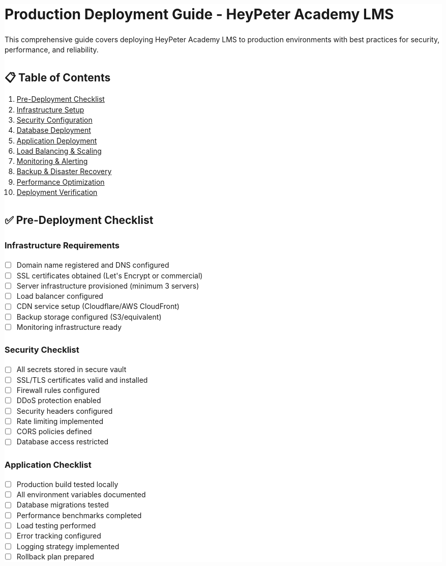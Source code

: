# Production Deployment Guide - HeyPeter Academy LMS

This comprehensive guide covers deploying HeyPeter Academy LMS to production environments with best practices for security, performance, and reliability.

## 📋 Table of Contents

1. [Pre-Deployment Checklist](#pre-deployment-checklist)
2. [Infrastructure Setup](#infrastructure-setup)
3. [Security Configuration](#security-configuration)
4. [Database Deployment](#database-deployment)
5. [Application Deployment](#application-deployment)
6. [Load Balancing & Scaling](#load-balancing--scaling)
7. [Monitoring & Alerting](#monitoring--alerting)
8. [Backup & Disaster Recovery](#backup--disaster-recovery)
9. [Performance Optimization](#performance-optimization)
10. [Deployment Verification](#deployment-verification)

## ✅ Pre-Deployment Checklist

### Infrastructure Requirements

- [ ] Domain name registered and DNS configured
- [ ] SSL certificates obtained (Let's Encrypt or commercial)
- [ ] Server infrastructure provisioned (minimum 3 servers)
- [ ] Load balancer configured
- [ ] CDN service setup (Cloudflare/AWS CloudFront)
- [ ] Backup storage configured (S3/equivalent)
- [ ] Monitoring infrastructure ready

### Security Checklist

- [ ] All secrets stored in secure vault
- [ ] SSL/TLS certificates valid and installed
- [ ] Firewall rules configured
- [ ] DDoS protection enabled
- [ ] Security headers configured
- [ ] Rate limiting implemented
- [ ] CORS policies defined
- [ ] Database access restricted

### Application Checklist

- [ ] Production build tested locally
- [ ] All environment variables documented
- [ ] Database migrations tested
- [ ] Performance benchmarks completed
- [ ] Load testing performed
- [ ] Error tracking configured
- [ ] Logging strategy implemented
- [ ] Rollback plan prepared
